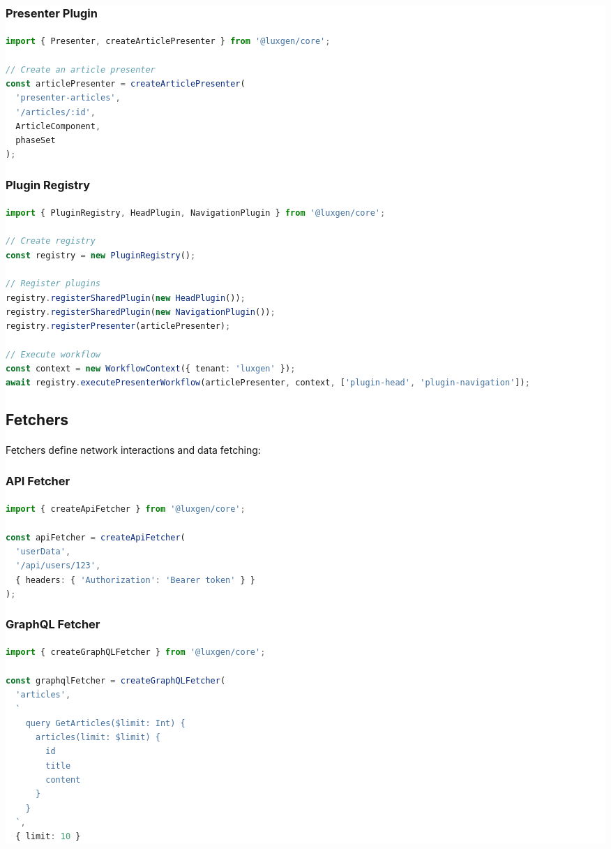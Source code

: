 ### Presenter Plugin

```typescript
import { Presenter, createArticlePresenter } from '@luxgen/core';

// Create an article presenter
const articlePresenter = createArticlePresenter(
  'presenter-articles',
  '/articles/:id',
  ArticleComponent,
  phaseSet
);
```

### Plugin Registry

```typescript
import { PluginRegistry, HeadPlugin, NavigationPlugin } from '@luxgen/core';

// Create registry
const registry = new PluginRegistry();

// Register plugins
registry.registerSharedPlugin(new HeadPlugin());
registry.registerSharedPlugin(new NavigationPlugin());
registry.registerPresenter(articlePresenter);

// Execute workflow
const context = new WorkflowContext({ tenant: 'luxgen' });
await registry.executePresenterWorkflow(articlePresenter, context, ['plugin-head', 'plugin-navigation']);
```

## Fetchers

Fetchers define network interactions and data fetching:

### API Fetcher
```typescript
import { createApiFetcher } from '@luxgen/core';

const apiFetcher = createApiFetcher(
  'userData',
  '/api/users/123',
  { headers: { 'Authorization': 'Bearer token' } }
);
```

### GraphQL Fetcher
```typescript
import { createGraphQLFetcher } from '@luxgen/core';

const graphqlFetcher = createGraphQLFetcher(
  'articles',
  `
    query GetArticles($limit: Int) {
      articles(limit: $limit) {
        id
        title
        content
      }
    }
  `,
  { limit: 10 }
```